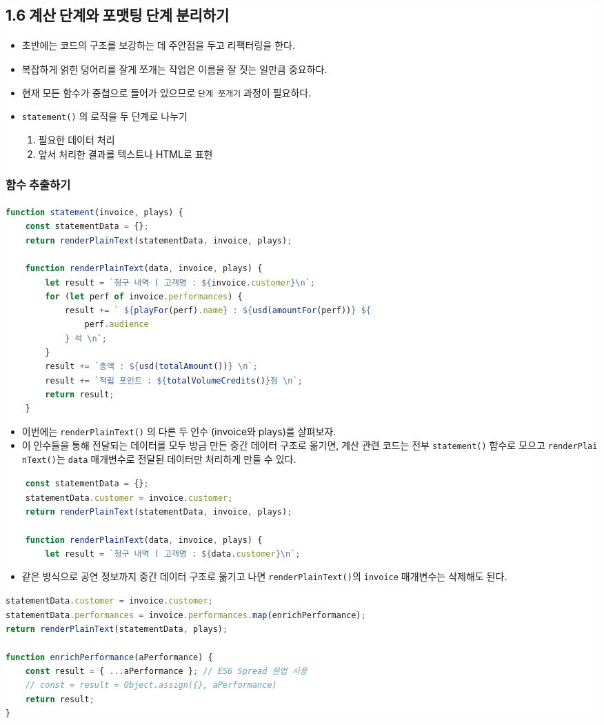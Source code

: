 ## 1.6 계산 단계와 포맷팅 단계 분리하기

- 초반에는 코드의 구조를 보강하는 데 주안점을 두고 리팩터링을 한다.
- 복잡하게 얽힌 덩어리를 잘게 쪼개는 작업은 이름을 잘 짓는 일만큼 중요하다.

- 현재 모든 함수가 중첩으로 들어가 있으므로 `단계 쪼개기` 과정이 필요하다.
- `statement()` 의 로직을 두 단계로 나누기
  1. 필요한 데이터 처리
  2. 앞서 처리한 결과를 텍스트나 HTML로 표현

### 함수 추출하기

```javascript
function statement(invoice, plays) {
	const statementData = {};
	return renderPlainText(statementData, invoice, plays);

	function renderPlainText(data, invoice, plays) {
		let result = `청구 내역 ( 고객명 : ${invoice.customer}\n`;
		for (let perf of invoice.performances) {
			result += ` ${playFor(perf).name} : ${usd(amountFor(perf))} ${
				perf.audience
			} 석 \n`;
		}
		result += `총액 : ${usd(totalAmount())} \n`;
		result += `적립 포인트 : ${totalVolumeCredits()}점 \n`;
		return result;
	}
```

- 이번에는 `renderPlainText()` 의 다른 두 인수 (invoice와 plays)를 살펴보자.
- 이 인수들을 통해 전달되는 데이터를 모두 방금 만든 중간 데이터 구조로 옮기면, 계산 관련 코드는 전부 `statement()` 함수로 모으고 `renderPlainText()`는 `data` 매개변수로 전달된 데이터만 처리하게 만들 수 있다.

```javascript
	const statementData = {};
	statementData.customer = invoice.customer;
	return renderPlainText(statementData, invoice, plays);

	function renderPlainText(data, invoice, plays) {
		let result = `청구 내역 ( 고객명 : ${data.customer}\n`;
```

- 같은 방식으로 공연 정보까지 중간 데이터 구조로 옮기고 나면 `renderPlainText()`의 `invoice` 매개변수는 삭제해도 된다.

```javascript
statementData.customer = invoice.customer;
statementData.performances = invoice.performances.map(enrichPerformance);
return renderPlainText(statementData, plays);

function enrichPerformance(aPerformance) {
	const result = { ...aPerformance }; // ES6 Spread 문법 사용
	// const = result = Object.assign({}, aPerformance)
	return result;
}
```
